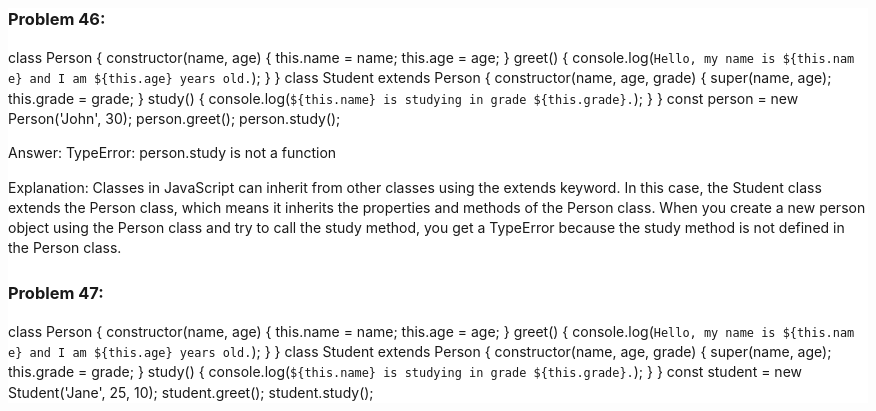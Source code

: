 ### Problem 46: 
  class Person {
    constructor(name, age) {
      this.name = name;
      this.age = age;
    }
    greet() {
      console.log(`Hello, my name is ${this.name} and I am ${this.age} years old.`);
    }
  }
  class Student extends Person {
    constructor(name, age, grade) {
      super(name, age);
      this.grade = grade;
    }
    study() {
      console.log(`${this.name} is studying in grade ${this.grade}.`);
    }
  }
  const person = new Person('John', 30);
  person.greet();
  person.study();


Answer:
  TypeError: person.study is not a function

Explanation: Classes in JavaScript can inherit from other classes using the extends keyword. In this case, the Student class extends the Person class, which means it inherits the properties and methods of the Person class. When you create a new person object using the Person class and try to call the study method, you get a TypeError because the study method is not defined in the Person class.

### Problem 47: 
  class Person {
    constructor(name, age) {
      this.name = name;
      this.age = age;
    }
    greet() {
      console.log(`Hello, my name is ${this.name} and I am ${this.age} years old.`);
    }
  }
  class Student extends Person {
    constructor(name, age, grade) {
      super(name, age);
      this.grade = grade;
    }
    study() {
      console.log(`${this.name} is studying in grade ${this.grade}.`);
    }
  }
  const student = new Student('Jane', 25, 10);
  student.greet();
  student.study();
